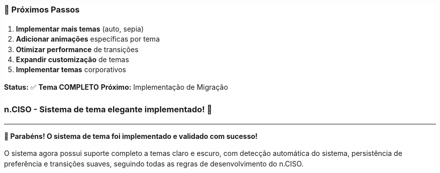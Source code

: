 ### **🚀 Próximos Passos**
1. **Implementar mais temas** (auto, sepia)
2. **Adicionar animações** específicas por tema
3. **Otimizar performance** de transições
4. **Expandir customização** de temas
5. **Implementar temas** corporativos

**Status:** ✅ **Tema COMPLETO**
**Próximo:** Implementação de Migração

### **n.CISO** - Sistema de tema elegante implementado! 🎨

---

**🎉 Parabéns! O sistema de tema foi implementado e validado com sucesso!**

O sistema agora possui suporte completo a temas claro e escuro, com detecção automática do sistema, persistência de preferência e transições suaves, seguindo todas as regras de desenvolvimento do n.CISO. 
